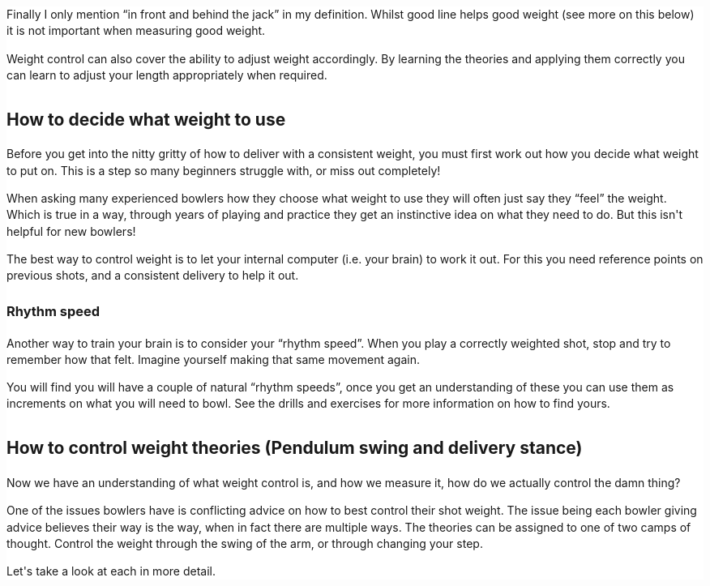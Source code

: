 

<p>Finally I only mention “in front and behind the jack” in my definition. Whilst good line helps good weight (see more on this below) it is not important when measuring good weight.</p>



<p>Weight control can also cover the ability to adjust weight accordingly. By learning the theories and applying them correctly you can learn to adjust your length appropriately when required.</p>



<h2><a href="#how-to-decide-what-weight-to-use"></a>How to decide what weight to use</h2>



<p>Before you get into the nitty gritty of how to deliver with a consistent weight, you must first work out how you decide what weight to put on. This is a step so many beginners struggle with, or miss out completely!</p>



<p>When asking many experienced bowlers how they choose what weight to use they will often just say they “feel” the weight. Which is true in a way, through years of playing and practice they get an instinctive idea on what they need to do. But this isn't helpful for new bowlers!</p>



<p>The best way to control weight is to let your internal computer (i.e. your brain) to work it out. For this you need reference points on previous shots, and a consistent delivery to help it out.</p>



<h3><a href="#rhythm-speed"></a>Rhythm speed</h3>



<p>Another way to train your brain is to consider your “rhythm speed”. When you play a correctly weighted shot, stop and try to remember how that felt. Imagine yourself making that same movement again.</p>



<p>You will find you will have a couple of natural “rhythm speeds”, once you get an understanding of these you can use them as increments on what you will need to bowl. See the drills and exercises for more information on how to find yours.</p>



<h2><a href="#how-to-control-weight-theories-pendulum-swing-and-delivery-stance"></a>How to control weight theories (Pendulum swing and delivery stance)</h2>



<p>Now we have an understanding of what weight control is, and how we measure it, how do we actually control the damn thing?</p>



<p>One of the issues bowlers have is conflicting advice on how to best control their shot weight. The issue being each bowler giving advice believes their way is the way, when in fact there are multiple ways. The theories can be assigned to one of two camps of thought. Control the weight through the swing of the arm, or through changing your step.</p>



<p>Let's take a look at each in more detail.</p>
